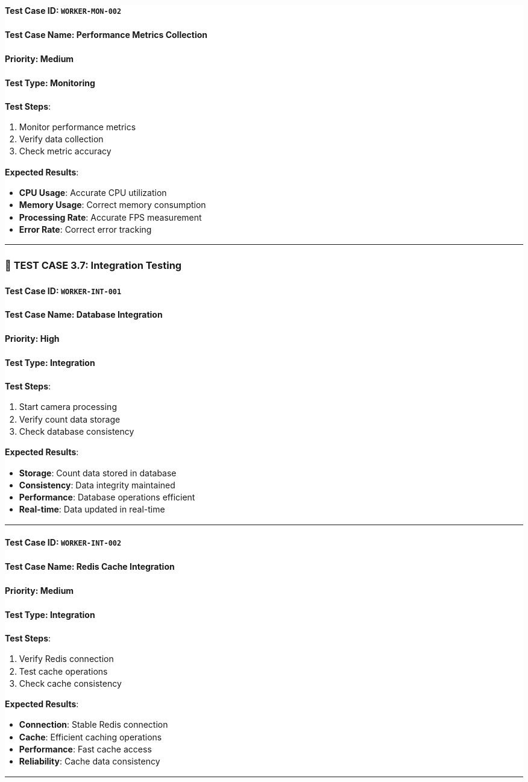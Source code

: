 #### **Test Case ID**: `WORKER-MON-002`
#### **Test Case Name**: Performance Metrics Collection
#### **Priority**: Medium
#### **Test Type**: Monitoring

**Test Steps**:
1. Monitor performance metrics
2. Verify data collection
3. Check metric accuracy

**Expected Results**:
- **CPU Usage**: Accurate CPU utilization
- **Memory Usage**: Correct memory consumption
- **Processing Rate**: Accurate FPS measurement
- **Error Rate**: Correct error tracking

---

### 🧪 **TEST CASE 3.7: Integration Testing**

#### **Test Case ID**: `WORKER-INT-001`
#### **Test Case Name**: Database Integration
#### **Priority**: High
#### **Test Type**: Integration

**Test Steps**:
1. Start camera processing
2. Verify count data storage
3. Check database consistency

**Expected Results**:
- **Storage**: Count data stored in database
- **Consistency**: Data integrity maintained
- **Performance**: Database operations efficient
- **Real-time**: Data updated in real-time

---

#### **Test Case ID**: `WORKER-INT-002`
#### **Test Case Name**: Redis Cache Integration
#### **Priority**: Medium
#### **Test Type**: Integration

**Test Steps**:
1. Verify Redis connection
2. Test cache operations
3. Check cache consistency

**Expected Results**:
- **Connection**: Stable Redis connection
- **Cache**: Efficient caching operations
- **Performance**: Fast cache access
- **Reliability**: Cache data consistency

---